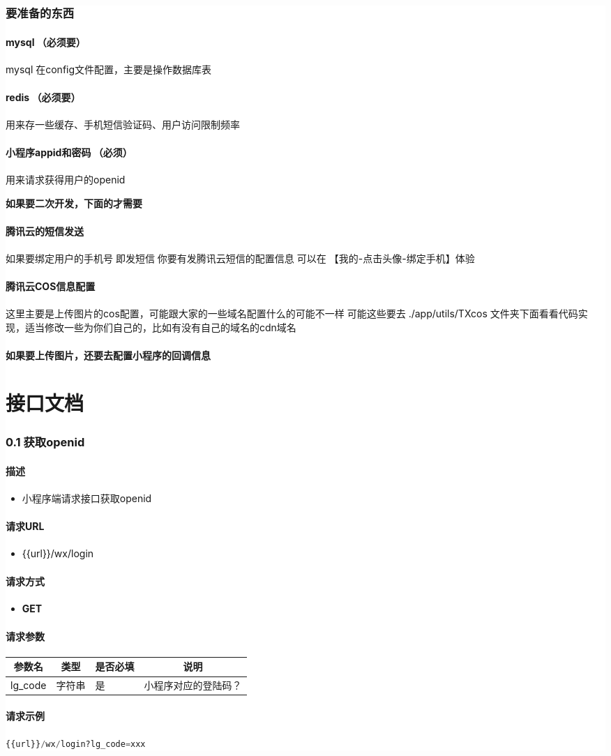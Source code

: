 ### 要准备的东西

#### mysql （必须要）
mysql 在config文件配置，主要是操作数据库表

#### redis  （必须要）
用来存一些缓存、手机短信验证码、用户访问限制频率

#### 小程序appid和密码 （必须）
用来请求获得用户的openid

**如果要二次开发，下面的才需要**
#### 腾讯云的短信发送
如果要绑定用户的手机号 即发短信
你要有发腾讯云短信的配置信息
可以在 【我的-点击头像-绑定手机】体验

#### 腾讯云COS信息配置
这里主要是上传图片的cos配置，可能跟大家的一些域名配置什么的可能不一样
可能这些要去 ./app/utils/TXcos 文件夹下面看看代码实现，适当修改一些为你们自己的，比如有没有自己的域名的cdn域名


#### 如果要上传图片，还要去配置小程序的回调信息



# 接口文档
### 0.1 获取openid

#### 描述

-	 小程序端请求接口获取openid

#### 请求URL

-	 {{url}}/wx/login

#### 请求方式

- **GET**

#### 请求参数

| 参数名    | 类型   | 是否必填 | 说明                           |
| --------- | ------ | -------- | ----------------------------- |
| lg_code | 字符串 | 是       | 小程序对应的登陆码？ |


#### 请求示例
```python
{{url}}/wx/login?lg_code=xxx
```

